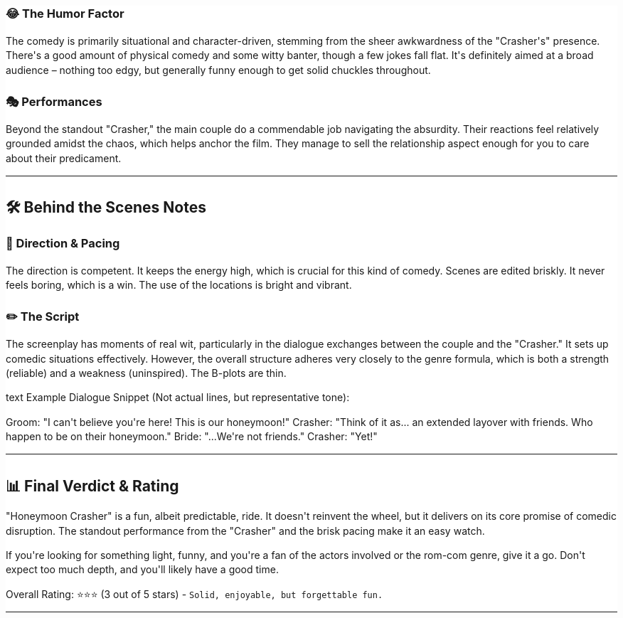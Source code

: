 ### 😂 The Humor Factor

The comedy is primarily situational and character-driven, stemming from the sheer awkwardness of the "Crasher's" presence. There's a good amount of physical comedy and some witty banter, though a few jokes fall flat. It's definitely aimed at a broad audience – nothing too edgy, but generally funny enough to get solid chuckles throughout.

### 🎭 Performances

Beyond the standout "Crasher," the main couple do a commendable job navigating the absurdity. Their reactions feel relatively grounded amidst the chaos, which helps anchor the film. They manage to sell the relationship aspect enough for you to care about their predicament.

---

## 🛠️ Behind the Scenes Notes

### 🎥 Direction & Pacing

The direction is competent. It keeps the energy high, which is crucial for this kind of comedy. Scenes are edited briskly. It never feels boring, which is a win. The use of the locations is bright and vibrant.

### ✏️ The Script

The screenplay has moments of real wit, particularly in the dialogue exchanges between the couple and the "Crasher." It sets up comedic situations effectively. However, the overall structure adheres very closely to the genre formula, which is both a strength (reliable) and a weakness (uninspired). The B-plots are thin.

text
Example Dialogue Snippet (Not actual lines, but representative tone):

Groom: "I can't believe you're here! This is our honeymoon!"
Crasher: "Think of it as... an extended layover with friends. Who happen to be on their honeymoon."
Bride: "...We're not friends."
Crasher: "Yet!"


---

## 📊 Final Verdict & Rating

"Honeymoon Crasher" is a fun, albeit predictable, ride. It doesn't reinvent the wheel, but it delivers on its core promise of comedic disruption. The standout performance from the "Crasher" and the brisk pacing make it an easy watch.

If you're looking for something light, funny, and you're a fan of the actors involved or the rom-com genre, give it a go. Don't expect too much depth, and you'll likely have a good time.

Overall Rating: ⭐⭐⭐ (3 out of 5 stars) - `Solid, enjoyable, but forgettable fun.`

---
